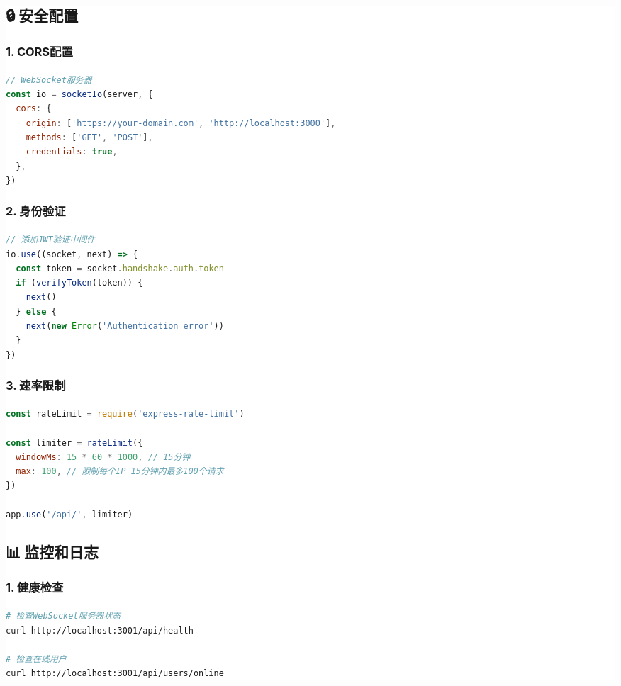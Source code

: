 ## 🔒 安全配置

### 1. CORS配置

```javascript
// WebSocket服务器
const io = socketIo(server, {
  cors: {
    origin: ['https://your-domain.com', 'http://localhost:3000'],
    methods: ['GET', 'POST'],
    credentials: true,
  },
})
```

### 2. 身份验证

```javascript
// 添加JWT验证中间件
io.use((socket, next) => {
  const token = socket.handshake.auth.token
  if (verifyToken(token)) {
    next()
  } else {
    next(new Error('Authentication error'))
  }
})
```

### 3. 速率限制

```javascript
const rateLimit = require('express-rate-limit')

const limiter = rateLimit({
  windowMs: 15 * 60 * 1000, // 15分钟
  max: 100, // 限制每个IP 15分钟内最多100个请求
})

app.use('/api/', limiter)
```

## 📊 监控和日志

### 1. 健康检查

```bash
# 检查WebSocket服务器状态
curl http://localhost:3001/api/health

# 检查在线用户
curl http://localhost:3001/api/users/online
```
